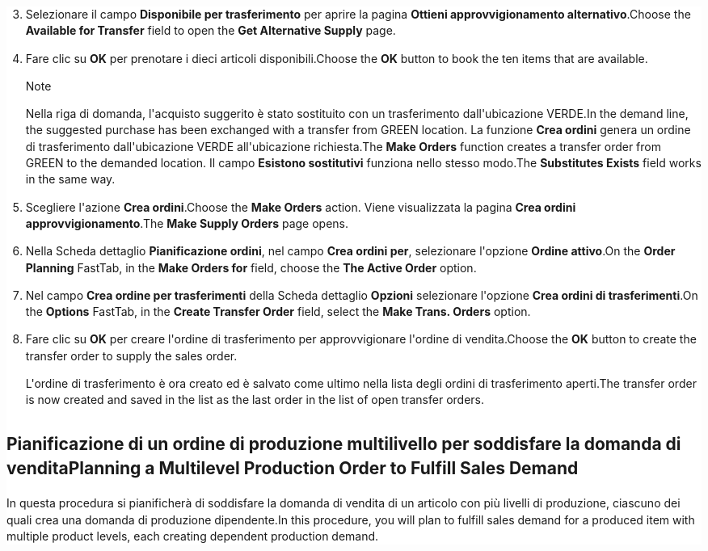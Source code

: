 3.  <span data-ttu-id="e8bc0-197">Selezionare il campo **Disponibile per trasferimento** per aprire la pagina **Ottieni approvvigionamento alternativo**.</span><span class="sxs-lookup"><span data-stu-id="e8bc0-197">Choose the **Available for Transfer** field to open the **Get Alternative Supply** page.</span></span>  
4.  <span data-ttu-id="e8bc0-198">Fare clic su **OK** per prenotare i dieci articoli disponibili.</span><span class="sxs-lookup"><span data-stu-id="e8bc0-198">Choose the **OK** button to book the ten items that are available.</span></span>  

    > [!NOTE]  
    >  <span data-ttu-id="e8bc0-199">Nella riga di domanda, l'acquisto suggerito è stato sostituito con un trasferimento dall'ubicazione VERDE.</span><span class="sxs-lookup"><span data-stu-id="e8bc0-199">In the demand line, the suggested purchase has been exchanged with a transfer from GREEN location.</span></span> <span data-ttu-id="e8bc0-200">La funzione **Crea ordini** genera un ordine di trasferimento dall'ubicazione VERDE all'ubicazione richiesta.</span><span class="sxs-lookup"><span data-stu-id="e8bc0-200">The **Make Orders** function creates a transfer order from GREEN to the demanded location.</span></span> <span data-ttu-id="e8bc0-201">Il campo **Esistono sostitutivi** funziona nello stesso modo.</span><span class="sxs-lookup"><span data-stu-id="e8bc0-201">The **Substitutes Exists** field works in the same way.</span></span>  

5.  <span data-ttu-id="e8bc0-202">Scegliere l'azione **Crea ordini**.</span><span class="sxs-lookup"><span data-stu-id="e8bc0-202">Choose the **Make Orders** action.</span></span> <span data-ttu-id="e8bc0-203">Viene visualizzata la pagina **Crea ordini approvvigionamento**.</span><span class="sxs-lookup"><span data-stu-id="e8bc0-203">The **Make Supply Orders** page opens.</span></span>  
6.  <span data-ttu-id="e8bc0-204">Nella Scheda dettaglio **Pianificazione ordini**, nel campo **Crea ordini per**, selezionare l'opzione **Ordine attivo**.</span><span class="sxs-lookup"><span data-stu-id="e8bc0-204">On the **Order Planning** FastTab, in the **Make Orders for** field, choose the **The Active Order** option.</span></span>  
7.  <span data-ttu-id="e8bc0-205">Nel campo **Crea ordine per trasferimenti** della Scheda dettaglio **Opzioni** selezionare l'opzione **Crea ordini di trasferimenti**.</span><span class="sxs-lookup"><span data-stu-id="e8bc0-205">On the **Options** FastTab, in the **Create Transfer Order** field, select the **Make Trans. Orders** option.</span></span>  
8.  <span data-ttu-id="e8bc0-206">Fare clic su **OK** per creare l'ordine di trasferimento per approvvigionare l'ordine di vendita.</span><span class="sxs-lookup"><span data-stu-id="e8bc0-206">Choose the **OK** button to create the transfer order to supply the sales order.</span></span>  

     <span data-ttu-id="e8bc0-207">L'ordine di trasferimento è ora creato ed è salvato come ultimo nella lista degli ordini di trasferimento aperti.</span><span class="sxs-lookup"><span data-stu-id="e8bc0-207">The transfer order is now created and saved in the list as the last order in the list of open transfer orders.</span></span>  

## <a name="planning-a-multilevel-production-order-to-fulfill-sales-demand"></a><span data-ttu-id="e8bc0-208">Pianificazione di un ordine di produzione multilivello per soddisfare la domanda di vendita</span><span class="sxs-lookup"><span data-stu-id="e8bc0-208">Planning a Multilevel Production Order to Fulfill Sales Demand</span></span>  
 <span data-ttu-id="e8bc0-209">In questa procedura si pianificherà di soddisfare la domanda di vendita di un articolo con più livelli di produzione, ciascuno dei quali crea una domanda di produzione dipendente.</span><span class="sxs-lookup"><span data-stu-id="e8bc0-209">In this procedure, you will plan to fulfill sales demand for a produced item with multiple product levels, each creating dependent production demand.</span></span>  

